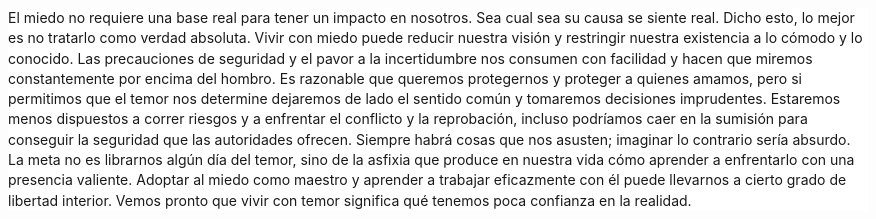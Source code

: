 El miedo no requiere una base real para tener un impacto en nosotros. Sea cual sea su causa se siente real. Dicho esto, lo mejor es no tratarlo como verdad absoluta. 
Vivir con miedo puede reducir nuestra visión y restringir nuestra existencia a lo cómodo y lo conocido. Las precauciones de seguridad y el pavor a la incertidumbre nos consumen con facilidad y hacen que miremos constantemente por encima del hombro. Es razonable que queremos protegernos y proteger a quienes amamos, pero si permitimos que el temor nos determine dejaremos de lado el sentido común y tomaremos decisiones imprudentes. Estaremos menos dispuestos a correr riesgos y a enfrentar el conflicto y la reprobación, incluso podríamos caer en la sumisión para conseguir la seguridad que las autoridades ofrecen. 
Siempre habrá cosas que nos asusten; imaginar lo contrario sería absurdo. La meta no es librarnos algún día del temor, sino de la asfixia que produce en nuestra vida cómo aprender a enfrentarlo con una presencia valiente. 
Adoptar al miedo como maestro y aprender a trabajar eficazmente con él puede llevarnos a cierto grado de libertad interior. Vemos pronto que vivir con temor significa qué tenemos poca confianza en la realidad. 
